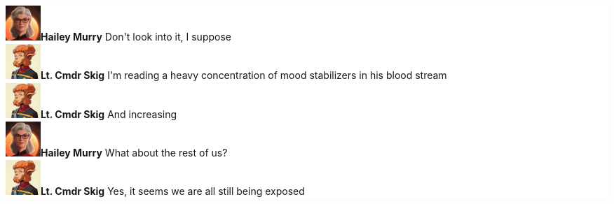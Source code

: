 <img src="../images/auto/Hailey_Murry.png" alt="Hailey Murry" width="50" height="50">**Hailey Murry** Don't look into it, I suppose<br />
<img src="../images/auto/lt_cmdr_skig.png" alt="Lt. Cmdr Skig" width="50" height="50">**Lt. Cmdr Skig** I'm reading a heavy concentration of mood stabilizers in his blood stream<br />
<img src="../images/auto/lt_cmdr_skig.png" alt="Lt. Cmdr Skig" width="50" height="50">**Lt. Cmdr Skig** And increasing<br />
<img src="../images/auto/Hailey_Murry.png" alt="Hailey Murry" width="50" height="50">**Hailey Murry** What about the rest of us?<br />
<img src="../images/auto/lt_cmdr_skig.png" alt="Lt. Cmdr Skig" width="50" height="50">**Lt. Cmdr Skig** Yes, it seems we are all still being exposed <br />